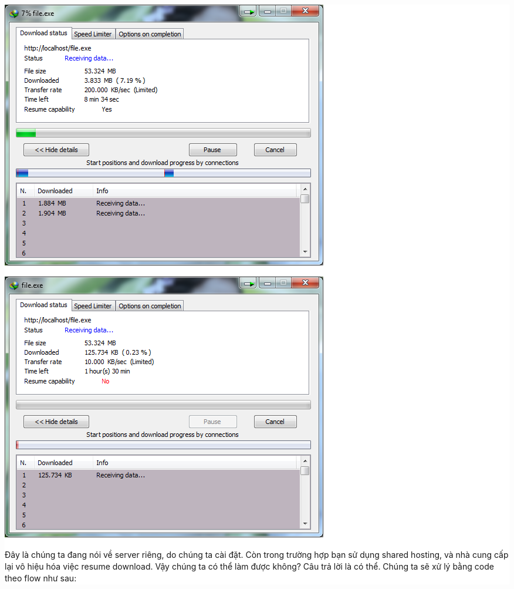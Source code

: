 ![](/assets/images/posts/e83ac81a-192c-44e3-8c13-2fcdfa25009e.png)

![](/assets/images/posts/651aa146-8e81-4b49-ae1c-5f976daba46f.png)

Đây là chúng ta đang nói về server riêng, do chúng ta cài đặt. Còn trong trường hợp bạn sử dụng shared hosting, và nhà cung cấp lại vô hiệu hóa việc resume download. Vậy chúng ta có thể làm được không? Câu trả lời là có thể. Chúng ta sẽ xử lý bằng code theo flow như sau:
